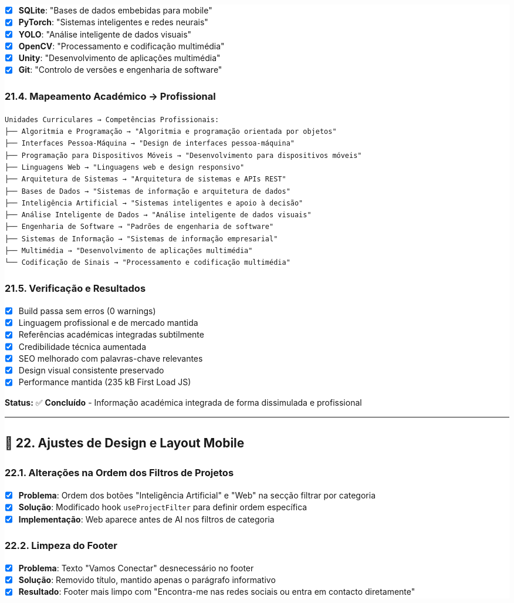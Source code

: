 - [x] **SQLite**: "Bases de dados embebidas para mobile"
- [x] **PyTorch**: "Sistemas inteligentes e redes neurais"
- [x] **YOLO**: "Análise inteligente de dados visuais"
- [x] **OpenCV**: "Processamento e codificação multimédia"
- [x] **Unity**: "Desenvolvimento de aplicações multimédia"
- [x] **Git**: "Controlo de versões e engenharia de software"

### 21.4. Mapeamento Académico → Profissional
```
Unidades Curriculares → Competências Profissionais:
├── Algoritmia e Programação → "Algoritmia e programação orientada por objetos"
├── Interfaces Pessoa-Máquina → "Design de interfaces pessoa-máquina"
├── Programação para Dispositivos Móveis → "Desenvolvimento para dispositivos móveis"
├── Linguagens Web → "Linguagens web e design responsivo"
├── Arquitetura de Sistemas → "Arquitetura de sistemas e APIs REST"
├── Bases de Dados → "Sistemas de informação e arquitetura de dados"
├── Inteligência Artificial → "Sistemas inteligentes e apoio à decisão"
├── Análise Inteligente de Dados → "Análise inteligente de dados visuais"
├── Engenharia de Software → "Padrões de engenharia de software"
├── Sistemas de Informação → "Sistemas de informação empresarial"
├── Multimédia → "Desenvolvimento de aplicações multimédia"
└── Codificação de Sinais → "Processamento e codificação multimédia"
```

### 21.5. Verificação e Resultados
- [x] Build passa sem erros (0 warnings)
- [x] Linguagem profissional e de mercado mantida
- [x] Referências académicas integradas subtilmente
- [x] Credibilidade técnica aumentada
- [x] SEO melhorado com palavras-chave relevantes
- [x] Design visual consistente preservado
- [x] Performance mantida (235 kB First Load JS)

**Status:** ✅ **Concluído** - Informação académica integrada de forma dissimulada e profissional

---

## 🎨 22. Ajustes de Design e Layout Mobile

### 22.1. Alterações na Ordem dos Filtros de Projetos
- [x] **Problema**: Ordem dos botões "Inteligência Artificial" e "Web" na secção filtrar por categoria
- [x] **Solução**: Modificado hook `useProjectFilter` para definir ordem específica
- [x] **Implementação**: Web aparece antes de AI nos filtros de categoria

### 22.2. Limpeza do Footer
- [x] **Problema**: Texto "Vamos Conectar" desnecessário no footer
- [x] **Solução**: Removido título, mantido apenas o parágrafo informativo
- [x] **Resultado**: Footer mais limpo com "Encontra-me nas redes sociais ou entra em contacto diretamente"
